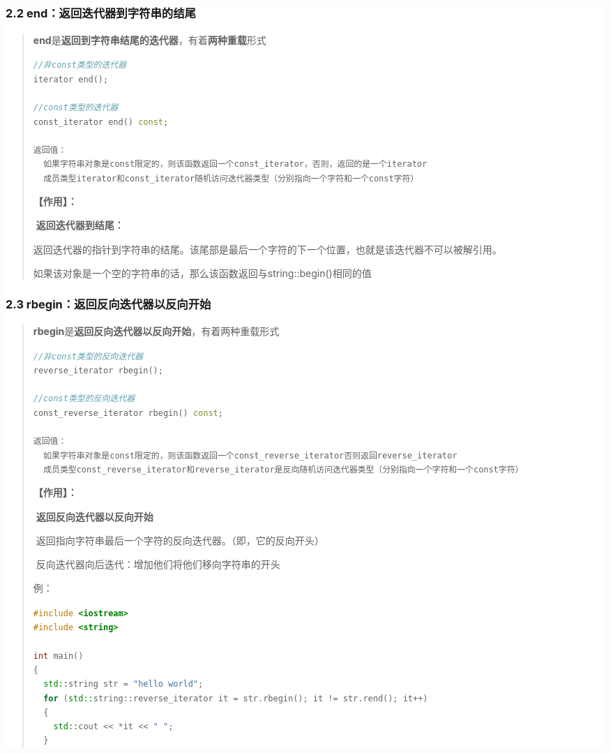 

### 2.2 end：返回迭代器到字符串的结尾

> **end**是**返回到字符串结尾的迭代器**，有着**两种重载**形式
>
> ```c++
> //非const类型的迭代器
> iterator end();
> 
> //const类型的迭代器
> const_iterator end() const;
> 
> 返回值：
> 	如果字符串对象是const限定的，则该函数返回一个const_iterator，否则，返回的是一个iterator
> 	成员类型iterator和const_iterator随机访问迭代器类型（分别指向一个字符和一个const字符）
> ```
>
> **【作用】：**
>
> ​	**返回迭代器到结尾：**
>
> ​	返回迭代器的指针到字符串的结尾。该尾部是最后一个字符的下一个位置，也就是该迭代器不可以被解引用。
>
> ​	如果该对象是一个空的字符串的话，那么该函数返回与string::begin()相同的值



### 2.3 rbegin：返回反向迭代器以反向开始 

> **rbegin**是**返回反向迭代器以反向开始**，有着两种重载形式
>
> ``` c++
> //非const类型的反向迭代器
> reverse_iterator rbegin();
> 
> //const类型的反向迭代器
> const_reverse_iterator rbegin() const;
> 
> 返回值：
> 	如果字符串对象是const限定的，则该函数返回一个const_reverse_iterator否则返回reverse_iterator
> 	成员类型const_reverse_iterator和reverse_iterator是反向随机访问迭代器类型（分别指向一个字符和一个const字符）
> ```
>
> **【作用】：**
>
> ​	**返回反向迭代器以反向开始**
>
> ​	返回指向字符串最后一个字符的反向迭代器。（即，它的反向开头）
>
> ​	反向迭代器向后迭代：增加他们将他们移向字符串的开头
>
> 例：
>
> ``` c++
> #include <iostream>
> #include <string>
> 
> int main()
> {
>   std::string str = "hello world";
>   for (std::string::reverse_iterator it = str.rbegin(); it != str.rend(); it++)
>   {
>     std::cout << *it << " ";
>   }